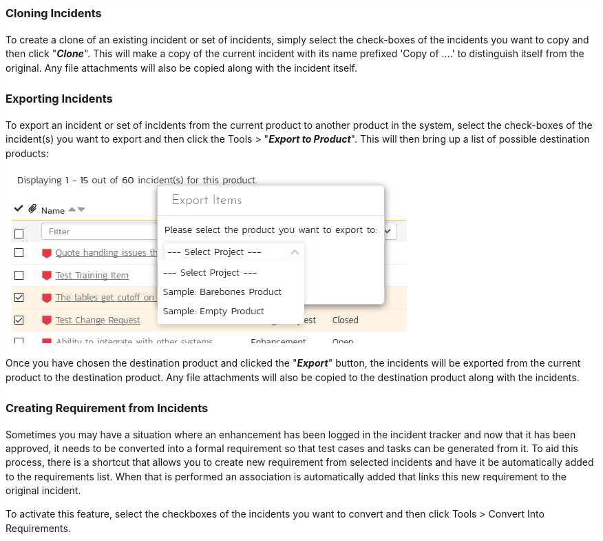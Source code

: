 ### Cloning Incidents

To create a clone of an existing incident or set of incidents, simply
select the check-boxes of the incidents you want to copy and then click
"***Clone***". This will make a copy of the current
incident with its name prefixed 'Copy of ....' to distinguish itself
from the original. Any file attachments will also be copied along with
the incident itself.

### Exporting Incidents

To export an incident or set of incidents from the current product to
another product in the system, select the check-boxes of the incident(s)
you want to export and then click the Tools \> "***Export to
Product***". This will then bring up a list of possible
destination products:

![](img/Incident_Tracking_241.png)




Once you have chosen the destination product and clicked the
"***Export***" button, the incidents will be exported from
the current product to the destination product. Any file attachments
will also be copied to the destination product along with the
incidents.

### Creating Requirement from Incidents

Sometimes you may have a situation where an enhancement has been logged
in the incident tracker and now that it has been approved, it needs to
be converted into a formal requirement so that test cases and tasks can
be generated from it. To aid this process, there is a shortcut that
allows you to create new requirement from selected incidents and have it
be automatically added to the requirements list. When that is performed
an association is automatically added that links this new requirement to
the original incident.

To activate this feature, select the checkboxes of the incidents you
want to convert and then click Tools \> Convert Into Requirements.
